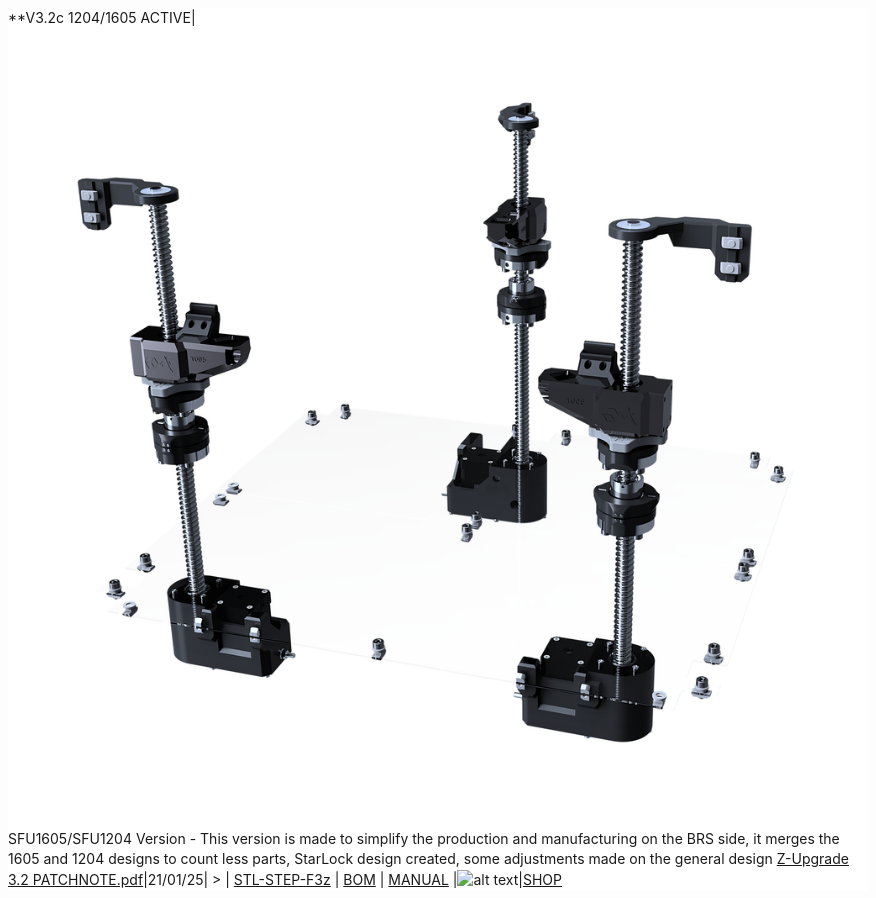**V3.2c 1204/1605 ACTIVE|![alt text](/image/Z_upgrade_32c.png)<br>SFU1605/SFU1204 Version - This version is made to simplify the production and manufacturing on the BRS side, it merges the 1605 and 1204 designs to count less parts, StarLock design created, some adjustments made on the general design [Z-Upgrade 3.2 PATCHNOTE.pdf](https://github.com/user-attachments/files/17843025/Z-Upgrade.3.2.PATCHNOTE.pdf)|21/01/25| > | [STL-STEP-F3z](https://www.printables.com/model/1033344-z-upgrade-32-for-vcore-40-sfu1605-sfu1204) | [BOM](https://docs.google.com/spreadsheets/d/1E3s1GYlrxwITHgYWx6jKaRsaI9jWW35iHJ5XEkeNflE/edit?gid=0#gid=0) | [MANUAL](/manuals/Z-Upgrade-3.0-Manual-1.0.pdf) |![alt text](/image/license.png)|[SHOP ](https://store.brs-engineering.com/products/z-upgrade-3-0-sfu1605-vcore-4-0)